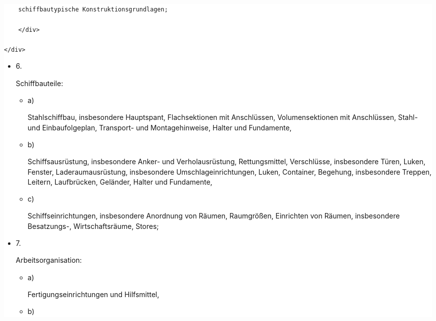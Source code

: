         schiffbautypische Konstruktionsgrundlagen;
        
        </div>
    
    </div>

  - 6\.
    
    <div style="">
    
    Schiffbauteile:
    
      - a)
        
        <div style="">
        
        Stahlschiffbau, insbesondere Hauptspant, Flachsektionen mit
        Anschlüssen, Volumensektionen mit Anschlüssen, Stahl- und
        Einbaufolgeplan, Transport- und Montagehinweise, Halter und
        Fundamente,
        
        </div>
    
      - b)
        
        <div style="">
        
        Schiffsausrüstung, insbesondere Anker- und Verholausrüstung,
        Rettungsmittel, Verschlüsse, insbesondere Türen, Luken, Fenster,
        Laderaumausrüstung, insbesondere Umschlageinrichtungen, Luken,
        Container, Begehung, insbesondere Treppen, Leitern, Laufbrücken,
        Geländer, Halter und Fundamente,
        
        </div>
    
      - c)
        
        <div style="">
        
        Schiffseinrichtungen, insbesondere Anordnung von Räumen,
        Raumgrößen, Einrichten von Räumen, insbesondere Besatzungs-,
        Wirtschaftsräume, Stores;
        
        </div>
    
    </div>

  - 7\.
    
    <div style="">
    
    Arbeitsorganisation:
    
      - a)
        
        <div style="">
        
        Fertigungseinrichtungen und Hilfsmittel,
        
        </div>
    
      - b)
        